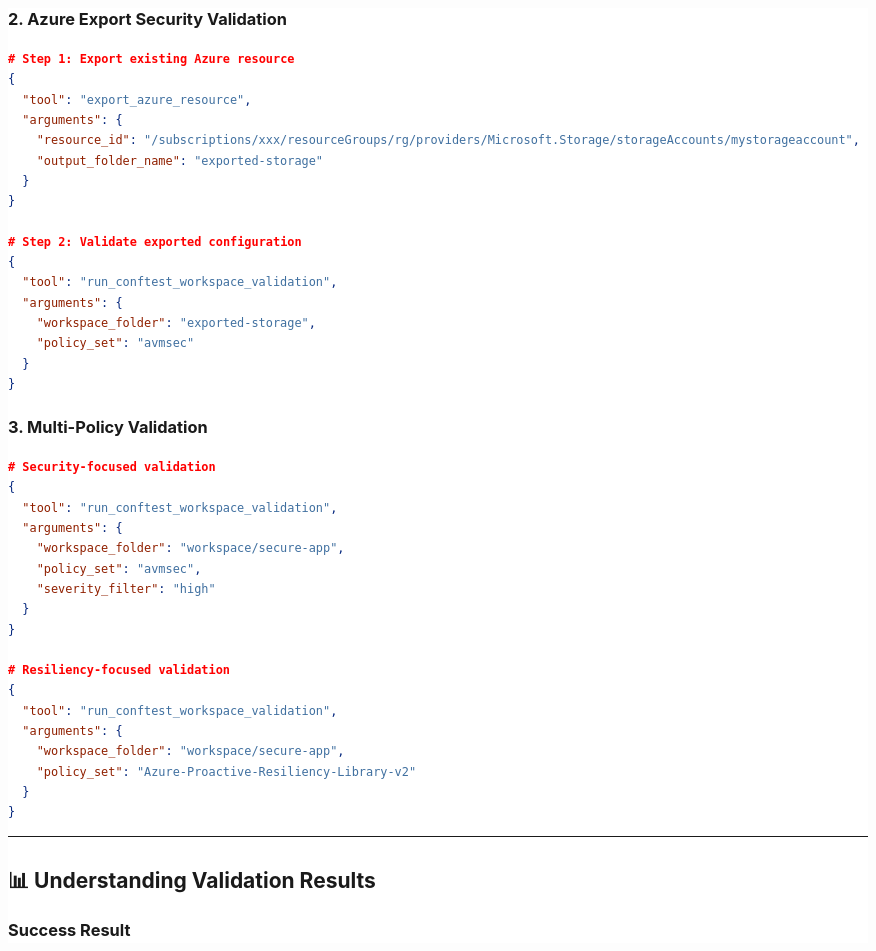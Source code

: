 ### 2. Azure Export Security Validation

```json
# Step 1: Export existing Azure resource
{
  "tool": "export_azure_resource",
  "arguments": {
    "resource_id": "/subscriptions/xxx/resourceGroups/rg/providers/Microsoft.Storage/storageAccounts/mystorageaccount",
    "output_folder_name": "exported-storage"
  }
}

# Step 2: Validate exported configuration
{
  "tool": "run_conftest_workspace_validation",
  "arguments": {
    "workspace_folder": "exported-storage",
    "policy_set": "avmsec"
  }
}
```

### 3. Multi-Policy Validation

```json
# Security-focused validation
{
  "tool": "run_conftest_workspace_validation",
  "arguments": {
    "workspace_folder": "workspace/secure-app",
    "policy_set": "avmsec",
    "severity_filter": "high"
  }
}

# Resiliency-focused validation
{
  "tool": "run_conftest_workspace_validation", 
  "arguments": {
    "workspace_folder": "workspace/secure-app",
    "policy_set": "Azure-Proactive-Resiliency-Library-v2"
  }
}
```

---

## 📊 Understanding Validation Results

### Success Result
